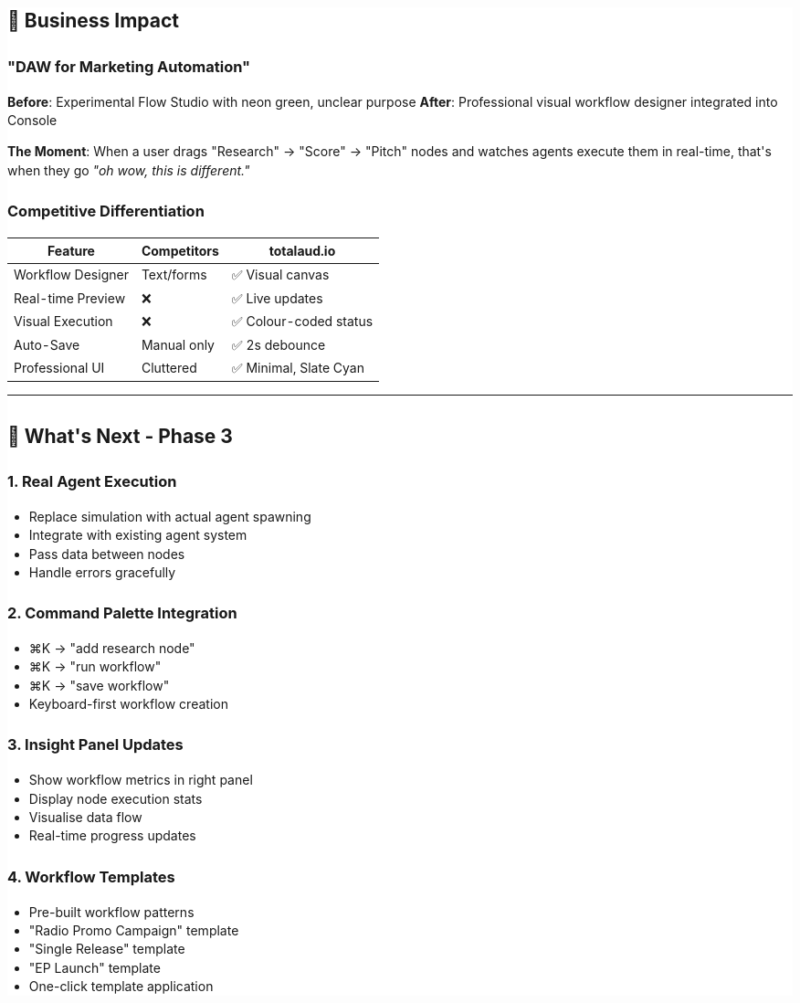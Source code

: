 
## 🎯 Business Impact

### "DAW for Marketing Automation"

**Before**: Experimental Flow Studio with neon green, unclear purpose
**After**: Professional visual workflow designer integrated into Console

**The Moment**: When a user drags "Research" → "Score" → "Pitch" nodes and watches agents execute them in real-time, that's when they go *"oh wow, this is different."*

### Competitive Differentiation

| Feature | Competitors | totalaud.io |
|---------|-------------|-------------|
| Workflow Designer | Text/forms | ✅ Visual canvas |
| Real-time Preview | ❌ | ✅ Live updates |
| Visual Execution | ❌ | ✅ Colour-coded status |
| Auto-Save | Manual only | ✅ 2s debounce |
| Professional UI | Cluttered | ✅ Minimal, Slate Cyan |

---

## 🚀 What's Next - Phase 3

### 1. Real Agent Execution
- Replace simulation with actual agent spawning
- Integrate with existing agent system
- Pass data between nodes
- Handle errors gracefully

### 2. Command Palette Integration
- ⌘K → "add research node"
- ⌘K → "run workflow"
- ⌘K → "save workflow"
- Keyboard-first workflow creation

### 3. Insight Panel Updates
- Show workflow metrics in right panel
- Display node execution stats
- Visualise data flow
- Real-time progress updates

### 4. Workflow Templates
- Pre-built workflow patterns
- "Radio Promo Campaign" template
- "Single Release" template
- "EP Launch" template
- One-click template application
